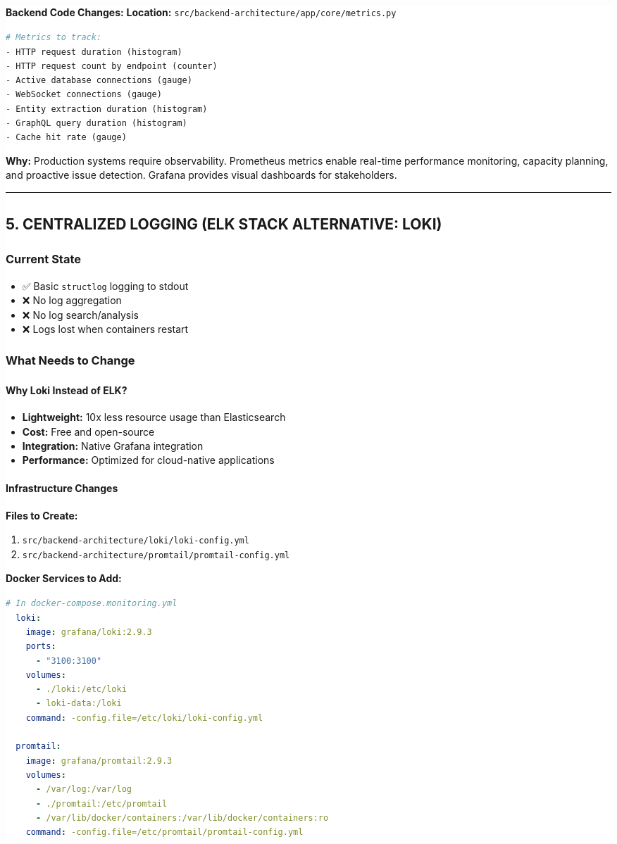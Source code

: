**Backend Code Changes:**
**Location:** `src/backend-architecture/app/core/metrics.py`

```python
# Metrics to track:
- HTTP request duration (histogram)
- HTTP request count by endpoint (counter)
- Active database connections (gauge)
- WebSocket connections (gauge)
- Entity extraction duration (histogram)
- GraphQL query duration (histogram)
- Cache hit rate (gauge)
```

**Why:** Production systems require observability. Prometheus metrics enable real-time performance monitoring, capacity planning, and proactive issue detection. Grafana provides visual dashboards for stakeholders.

---

## 5. CENTRALIZED LOGGING (ELK STACK ALTERNATIVE: LOKI)

### Current State
- ✅ Basic `structlog` logging to stdout
- ❌ No log aggregation
- ❌ No log search/analysis
- ❌ Logs lost when containers restart

### What Needs to Change

#### Why Loki Instead of ELK?
- **Lightweight:** 10x less resource usage than Elasticsearch
- **Cost:** Free and open-source
- **Integration:** Native Grafana integration
- **Performance:** Optimized for cloud-native applications

#### Infrastructure Changes
**Files to Create:**
1. `src/backend-architecture/loki/loki-config.yml`
2. `src/backend-architecture/promtail/promtail-config.yml`

**Docker Services to Add:**
```yaml
# In docker-compose.monitoring.yml
  loki:
    image: grafana/loki:2.9.3
    ports:
      - "3100:3100"
    volumes:
      - ./loki:/etc/loki
      - loki-data:/loki
    command: -config.file=/etc/loki/loki-config.yml
  
  promtail:
    image: grafana/promtail:2.9.3
    volumes:
      - /var/log:/var/log
      - ./promtail:/etc/promtail
      - /var/lib/docker/containers:/var/lib/docker/containers:ro
    command: -config.file=/etc/promtail/promtail-config.yml
```
